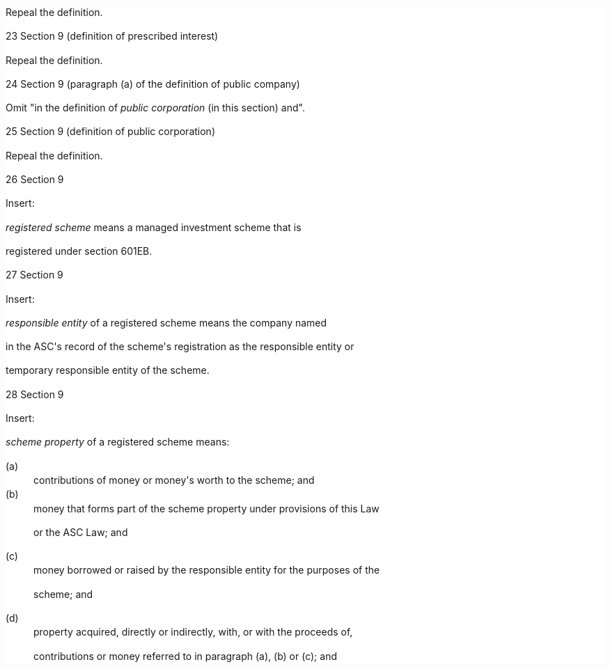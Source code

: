 Repeal the definition.

23  Section 9 (definition of prescribed interest)

Repeal the definition.

24  Section 9 (paragraph (a) of the definition of public company)

Omit "in the definition of _public corporation_ (in this section) and".

25  Section 9 (definition of public corporation)

Repeal the definition.

26  Section 9

Insert:

<def><dl compact=""><dl compact="">

_registered scheme_ means a managed investment scheme that is

registered under section 601EB.

 </dl></dl>

27  Section 9

Insert:

<def><dl compact=""><dl compact="">

_responsible entity_ of a registered scheme means the company named

in the ASC's record of the scheme's registration as the responsible entity or

temporary responsible entity of the scheme.

 </dl></dl>

28  Section 9

Insert:

<def><dl compact=""><dl compact="">

_scheme property_ of a registered scheme means:

 </dl></dl>

<dl compact=""><dl compact=""><dl compact="">

<dt>(a)</dt><dd>contributions of money or money's worth to the scheme; and </dd>

<dt>(b)</dt><dd>money that forms part of the scheme property under provisions of this Law

or the ASC Law; and</dd>

<dt>(c)</dt><dd>money borrowed or raised by the responsible entity for the purposes of the

scheme; and</dd>

<dt>(d)</dt><dd>property acquired, directly or indirectly, with, or with the proceeds of,

contributions or money referred to in paragraph (a), (b) or (c); and</dd>
